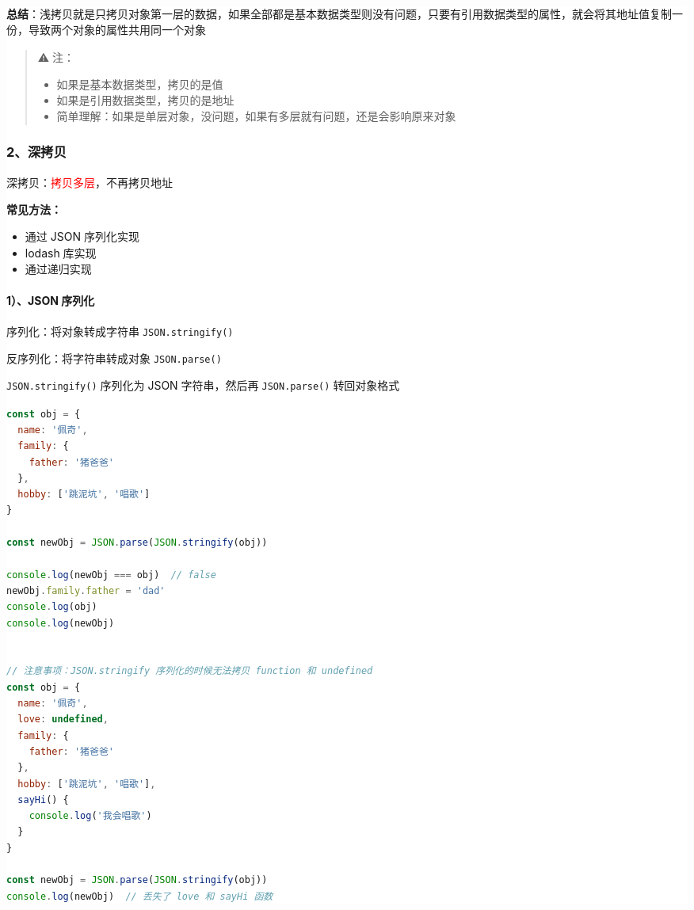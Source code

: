 **总结**：浅拷贝就是只拷贝对象第一层的数据，如果全部都是基本数据类型则没有问题，只要有引用数据类型的属性，就会将其地址值复制一份，导致两个对象的属性共用同一个对象

> :warning: 注：
>
> - 如果是基本数据类型，拷贝的是值
> - 如果是引用数据类型，拷贝的是地址
> - 简单理解：如果是单层对象，没问题，如果有多层就有问题，还是会影响原来对象
>

### 2、深拷贝

深拷贝：<font color="red">拷贝多层</font>，不再拷贝地址

**常见方法：**

- 通过 JSON 序列化实现
- lodash 库实现
- 通过递归实现

#### 1）、JSON 序列化

序列化：将对象转成字符串 `JSON.stringify()` 

反序列化：将字符串转成对象 `JSON.parse()` 

`JSON.stringify()` 序列化为 JSON 字符串，然后再 `JSON.parse()` 转回对象格式

~~~js
const obj = {
  name: '佩奇',
  family: {
    father: '猪爸爸'
  },
  hobby: ['跳泥坑', '唱歌']
}

const newObj = JSON.parse(JSON.stringify(obj))

console.log(newObj === obj)  // false
newObj.family.father = 'dad'
console.log(obj)
console.log(newObj)


// 注意事项：JSON.stringify 序列化的时候无法拷贝 function 和 undefined
const obj = {
  name: '佩奇',
  love: undefined,
  family: {
    father: '猪爸爸'
  },
  hobby: ['跳泥坑', '唱歌'],
  sayHi() {
    console.log('我会唱歌')
  }
}

const newObj = JSON.parse(JSON.stringify(obj))
console.log(newObj)  // 丢失了 love 和 sayHi 函数
~~~
